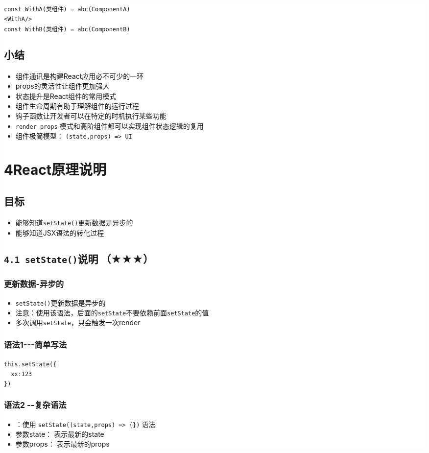 ```react
const WithA(类组件) = abc(ComponentA)
<WithA/>
const WithB(类组件) = abc(ComponentB)
```

```react

```



## 小结

- 组件通讯是构建React应用必不可少的一环
- props的灵活性让组件更加强大
- 状态提升是React组件的常用模式
- 组件生命周期有助于理解组件的运行过程
- 钩子函数让开发者可以在特定的时机执行某些功能
- `render props` 模式和高阶组件都可以实现组件状态逻辑的复用
- 组件极简模型： `(state,props) => UI`

# 4React原理说明

## 目标

- 能够知道`setState()`更新数据是异步的
- 能够知道JSX语法的转化过程

## `4.1 setState()`说明 （★★★）

### 更新数据-异步的

- `setState()`更新数据是异步的
- 注意：使用该语法，后面的`setState`不要依赖前面`setState`的值
- 多次调用`setState`，只会触发一次render

### 语法1---简单写法

```
this.setState({
  xx:123
})

```



### 语法2 --复杂语法

- ：使用 `setState((state,props) => {})` 语法
- 参数state： 表示最新的state
- 参数props： 表示最新的props
